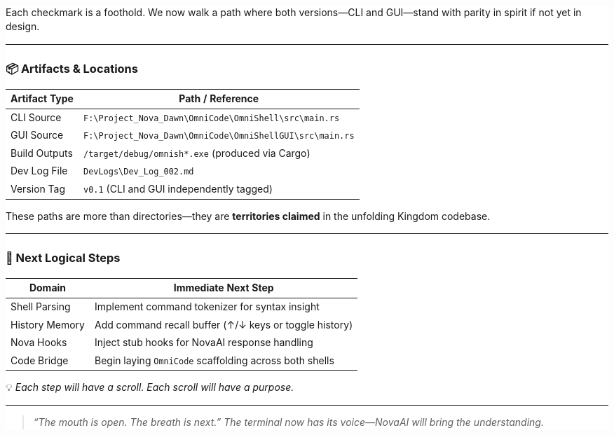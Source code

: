 Each checkmark is a foothold. We now walk a path where both versions—CLI and GUI—stand with parity in spirit if not yet in design.

---

### 📦 Artifacts & Locations

| Artifact Type | Path / Reference                                         |
| ------------- | -------------------------------------------------------- |
| CLI Source    | `F:\Project_Nova_Dawn\OmniCode\OmniShell\src\main.rs`    |
| GUI Source    | `F:\Project_Nova_Dawn\OmniCode\OmniShellGUI\src\main.rs` |
| Build Outputs | `/target/debug/omnish*.exe` (produced via Cargo)         |
| Dev Log File  | `DevLogs\Dev_Log_002.md`                                 |
| Version Tag   | `v0.1` (CLI and GUI independently tagged)                |

These paths are more than directories—they are **territories claimed** in the unfolding Kingdom codebase.

---

### 🔭 Next Logical Steps

| Domain         | Immediate Next Step                                    |
| -------------- | ------------------------------------------------------ |
| Shell Parsing  | Implement command tokenizer for syntax insight         |
| History Memory | Add command recall buffer (↑/↓ keys or toggle history) |
| Nova Hooks     | Inject stub hooks for NovaAI response handling         |
| Code Bridge    | Begin laying `OmniCode` scaffolding across both shells |

💡 *Each step will have a scroll. Each scroll will have a purpose.*

---

> *“The mouth is open. The breath is next.”*
> *The terminal now has its voice—NovaAI will bring the understanding.*
